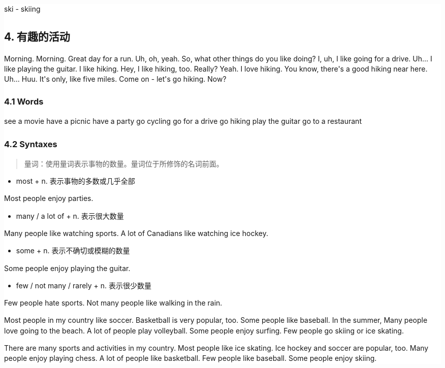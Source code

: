 ski - skiing

## 4. 有趣的活动

Morning.
Morning. Great day for a run.
Uh, oh, yeah.
So, what other things do you like doing?
I, uh, I like going for a drive. Uh... I like playing the guitar. I like hiking.
Hey, I like hiking, too.
Really?
Yeah. I love hiking.
You know, there's a good hiking near here.
Uh... Huu.
It's only, like five miles. Come on - let's go hiking.
Now?


### 4.1 Words

see a movie
have a picnic
have a party
go cycling
go for a drive
go hiking
play the guitar
go to a restaurant


### 4.2 Syntaxes

> 量词：使用量词表示事物的数量。量词位于所修饰的名词前面。

* most + n. 表示事物的多数或几乎全部

Most people enjoy parties.

* many / a lot of + n. 表示很大数量

Many people like watching sports.
A lot of Canadians like watching ice hockey.

* some + n. 表示不确切或模糊的数量

Some people enjoy playing the guitar.

* few / not many / rarely + n. 表示很少数量

Few people hate sports.
Not many people like walking in the rain.

Most people in my country like soccer. Basketball is very popular, too. Some people like baseball. In the summer, Many people love going to the beach. A lot of people play volleyball. Some people enjoy surfing. Few people go skiing or ice skating.

There are many sports and activities in my country. Most people like ice skating. Ice hockey and soccer are popular, too. Many people enjoy playing chess. A lot of people like basketball. Few people like baseball. Some people enjoy skiing.
